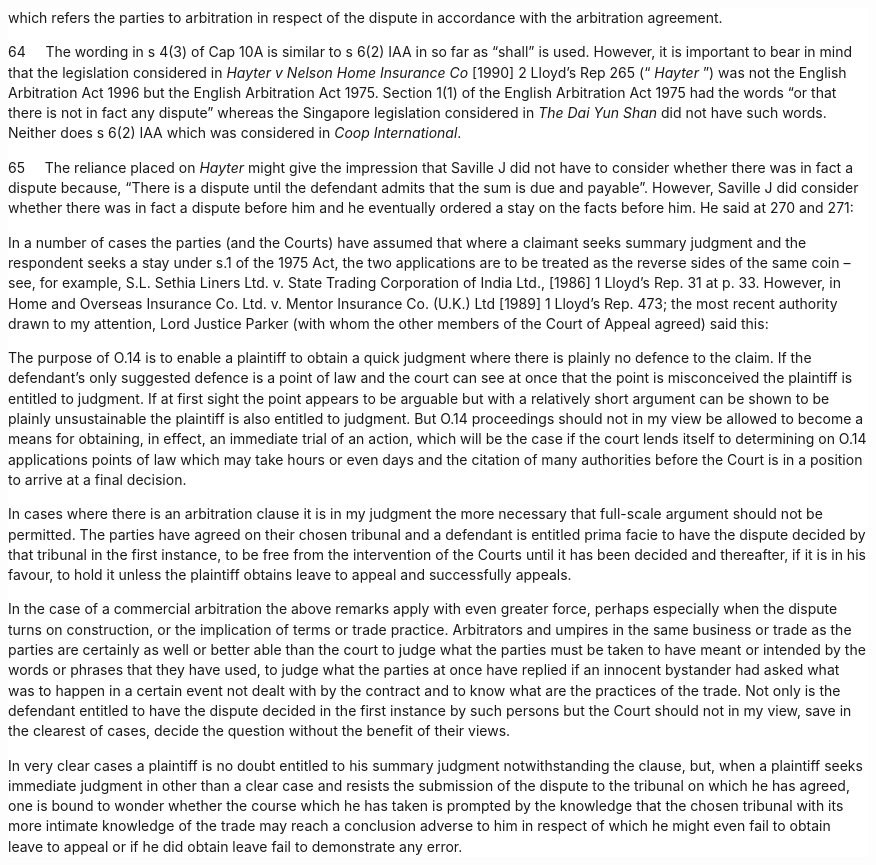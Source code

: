 
 which refers the parties to arbitration in respect of the dispute in accordance with the arbitration agreement. 

64     The wording in s 4(3) of Cap 10A is similar to s 6(2) IAA in so far as “shall” is used. However, it is important to bear in mind that the legislation considered in _Hayter v Nelson Home Insurance Co_ [1990] 2 Lloyd’s Rep 265 (“ _Hayter_ ”) was not the English Arbitration Act 1996 but the English Arbitration Act 1975. Section 1(1) of the English Arbitration Act 1975 had the words “or that there is not in fact any dispute” whereas the Singapore legislation considered in _The Dai Yun Shan_ did not have such words. Neither does s 6(2) IAA which was considered in _Coop International_. 

65     The reliance placed on _Hayter_ might give the impression that Saville J did not have to consider whether there was in fact a dispute because, “There is a dispute until the defendant admits that the sum is due and payable”. However, Saville J did consider whether there was in fact a dispute before him and he eventually ordered a stay on the facts before him. He said at 270 and 271: 

 In a number of cases the parties (and the Courts) have assumed that where a claimant seeks summary judgment and the respondent seeks a stay under s.1 of the 1975 Act, the two applications are to be treated as the reverse sides of the same coin – see, for example, S.L. Sethia Liners Ltd. v. State Trading Corporation of India Ltd., [1986] 1 Lloyd’s Rep. 31 at p. 33. However, in Home and Overseas Insurance Co. Ltd. v. Mentor Insurance Co. (U.K.) Ltd [1989] 1 Lloyd’s Rep. 473; the most recent authority drawn to my attention, Lord Justice Parker (with whom the other members of the Court of Appeal agreed) said this: 

 The purpose of O.14 is to enable a plaintiff to obtain a quick judgment where there is plainly no defence to the claim. If the defendant’s only suggested defence is a point of law and the court can see at once that the point is misconceived the plaintiff is entitled to judgment. If at first sight the point appears to be arguable but with a relatively short argument can be shown to be plainly unsustainable the plaintiff is also entitled to judgment. But O.14 proceedings should not in my view be allowed to become a means for obtaining, in effect, an immediate trial of an action, which will be the case if the court lends itself to determining on O.14 applications points of law which may take hours or even days and the citation of many authorities before the Court is in a position to arrive at a final decision. 

 In cases where there is an arbitration clause it is in my judgment the more necessary that full-scale argument should not be permitted. The parties have agreed on their chosen tribunal and a defendant is entitled prima facie to have the dispute decided by that tribunal in the first instance, to be free from the intervention of the Courts until it has been decided and thereafter, if it is in his favour, to hold it unless the plaintiff obtains leave to appeal and successfully appeals. 

 In the case of a commercial arbitration the above remarks apply with even greater force, perhaps especially when the dispute turns on construction, or the implication of terms or trade practice. Arbitrators and umpires in the same business or trade as the parties are certainly as well or better able than the court to judge what the parties must be taken to have meant or intended by the words or phrases that they have used, to judge what the parties at once have replied if an innocent bystander had asked what was to happen in a certain event not dealt with by the contract and to know what are the practices of the trade. Not only is the defendant entitled to have the dispute decided in the first instance by such persons but the Court should not in my view, save in the clearest of cases, decide the question without the benefit of their views. 


 In very clear cases a plaintiff is no doubt entitled to his summary judgment notwithstanding the clause, but, when a plaintiff seeks immediate judgment in other than a clear case and resists the submission of the dispute to the tribunal on which he has agreed, one is bound to wonder whether the course which he has taken is prompted by the knowledge that the chosen tribunal with its more intimate knowledge of the trade may reach a conclusion adverse to him in respect of which he might even fail to obtain leave to appeal or if he did obtain leave fail to demonstrate any error. 
